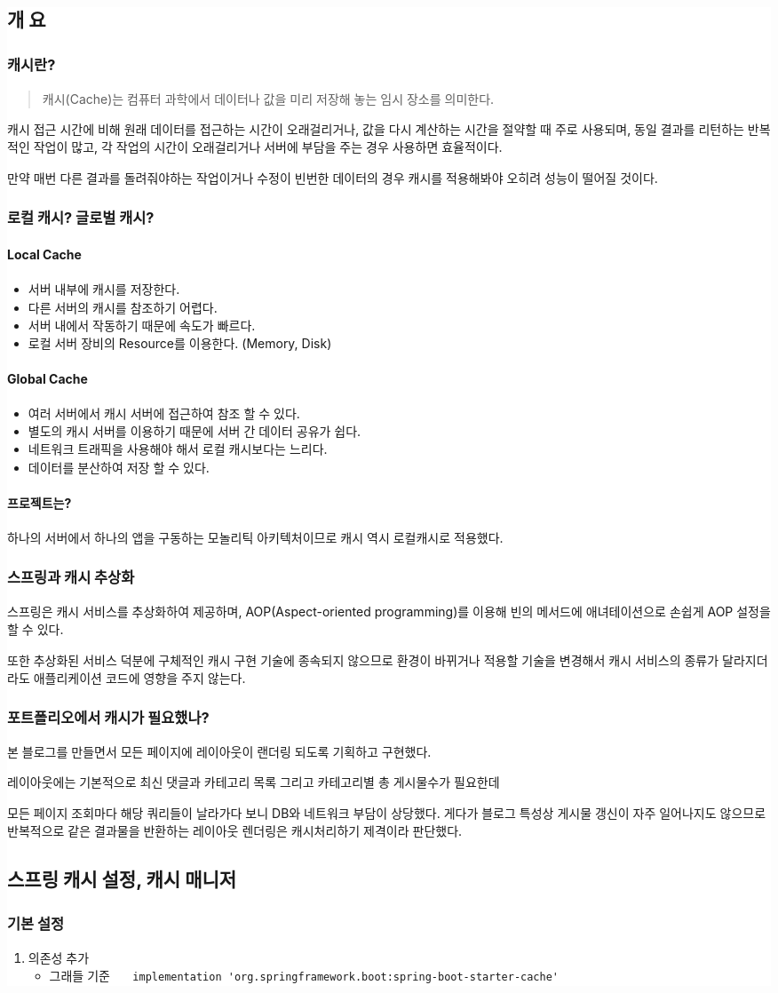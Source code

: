 ## 개 요
### 캐시란?

>캐시(Cache)는 컴퓨터 과학에서 데이터나 값을 미리 저장해 놓는 임시 장소를 의미한다.

캐시 접근 시간에 비해 원래 데이터를 접근하는 시간이 오래걸리거나, 값을 다시 계산하는 시간을 절약할 때 주로 사용되며, 동일 결과를 리턴하는 반복적인 작업이 많고, 각 작업의 시간이 오래걸리거나 서버에 부담을 주는 경우 사용하면 효율적이다.

만약 매번 다른 결과를 돌려줘야하는 작업이거나 수정이 빈번한 데이터의 경우 캐시를 적용해봐야 오히려 성능이 떨어질 것이다. 

### 로컬 캐시? 글로벌 캐시?
#### Local Cache

- 서버 내부에 캐시를 저장한다.
- 다른 서버의 캐시를 참조하기 어렵다.
- 서버 내에서 작동하기 때문에 속도가 빠르다.
- 로컬 서버 장비의 Resource를 이용한다. (Memory, Disk)

#### Global Cache

- 여러 서버에서 캐시 서버에 접근하여 참조 할 수 있다.
- 별도의 캐시 서버를 이용하기 때문에 서버 간 데이터 공유가 쉽다.
- 네트워크 트래픽을 사용해야 해서 로컬 캐시보다는 느리다.
- 데이터를 분산하여 저장 할 수 있다.

#### 프로젝트는?
하나의 서버에서 하나의 앱을 구동하는 모놀리틱 아키텍처이므로 캐시 역시 로컬캐시로 적용했다. 

### 스프링과 캐시 추상화

스프링은  캐시 서비스를 추상화하여 제공하며, AOP(Aspect-oriented programming)를 이용해 빈의 메서드에 애녀테이션으로 손쉽게 AOP 설정을 할 수 있다.

또한 추상화된 서비스 덕분에 구체적인 캐시 구현 기술에 종속되지 않으므로 환경이 바뀌거나 적용할 기술을 변경해서 캐시 서비스의 종류가 달라지더라도 애플리케이션 코드에 영향을 주지 않는다.

### 포트폴리오에서 캐시가 필요했나?

본 블로그를 만들면서 모든 페이지에 레이아웃이 랜더링 되도록 기획하고 구현했다. 

레이아웃에는 기본적으로 최신 댓글과 카테고리 목록 그리고 카테고리별 총 게시물수가 필요한데

모든 페이지 조회마다 해당 쿼리들이 날라가다 보니 DB와 네트워크 부담이 상당했다. 게다가 블로그 특성상 게시물 갱신이 자주 일어나지도 않으므로 반복적으로 같은 결과물을 반환하는 레이아웃 렌더링은 캐시처리하기 제격이라 판단했다.




## 스프링 캐시 설정, 캐시 매니저

### 기본 설정 
1. 의존성 추가
    - 그래들 기준
`	implementation 'org.springframework.boot:spring-boot-starter-cache'`
